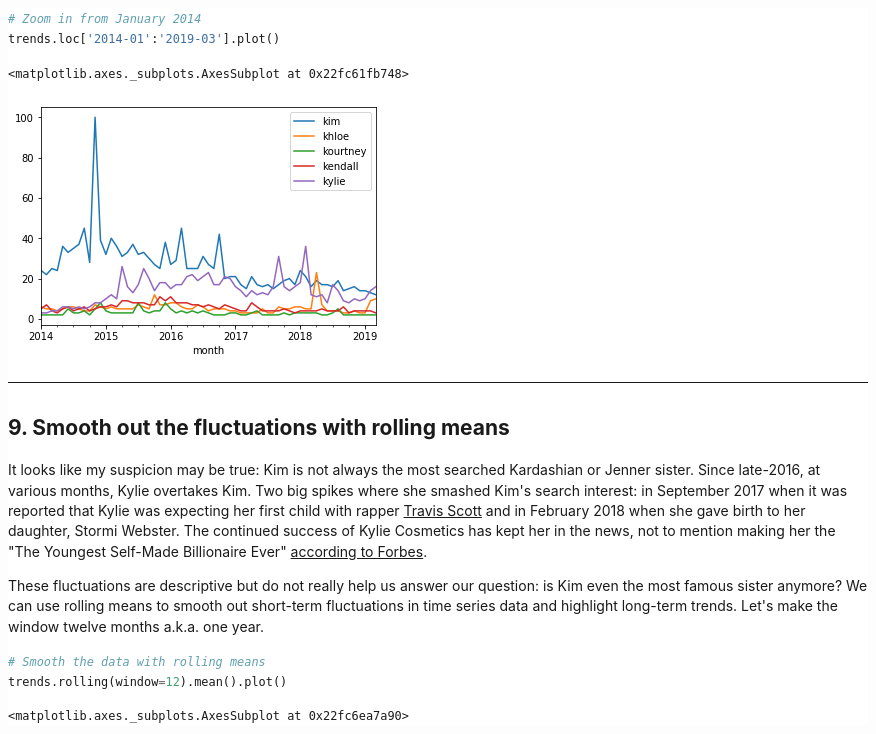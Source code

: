 
```python
# Zoom in from January 2014
trends.loc['2014-01':'2019-03'].plot()
```




    <matplotlib.axes._subplots.AxesSubplot at 0x22fc61fb748>




![png](/assets/img/kardashian-analysis_files/kardashian-analysis_15_1.png)

---
## 9. Smooth out the fluctuations with rolling means
<p>It looks like my suspicion may be true: Kim is not always the most searched Kardashian or Jenner sister. Since late-2016, at various months, Kylie overtakes Kim. Two big spikes where she smashed Kim's search interest: in September 2017 when it was reported that Kylie was expecting her first child with rapper <a href="https://en.wikipedia.org/wiki/Travis_Scott">Travis Scott</a> and in February 2018 when she gave birth to her daughter, Stormi Webster. The continued success of Kylie Cosmetics has kept her in the news, not to mention making her the "The Youngest Self-Made Billionaire Ever" <a href="https://www.forbes.com/sites/natalierobehmed/2019/03/05/at-21-kylie-jenner-becomes-the-youngest-self-made-billionaire-ever/#57e612c02794">according to Forbes</a>.</p>
<p>These fluctuations are descriptive but do not really help us answer our question: is Kim even the most famous sister anymore? We can use rolling means to smooth out short-term fluctuations in time series data and highlight long-term trends. Let's make the window twelve months a.k.a. one year.</p>


```python
# Smooth the data with rolling means
trends.rolling(window=12).mean().plot()
```




    <matplotlib.axes._subplots.AxesSubplot at 0x22fc6ea7a90>



